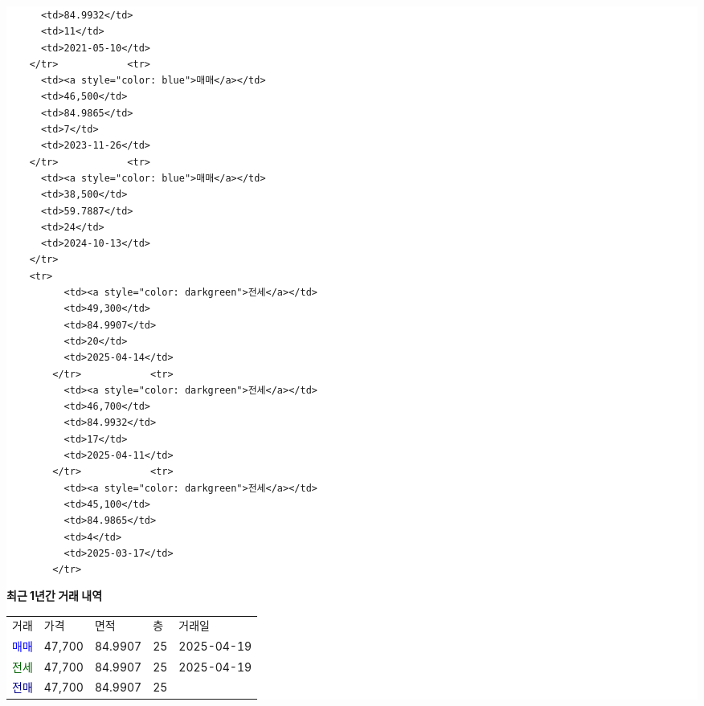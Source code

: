           <td>84.9932</td>
          <td>11</td>
          <td>2021-05-10</td>
        </tr>            <tr>
          <td><a style="color: blue">매매</a></td>
          <td>46,500</td>
          <td>84.9865</td>
          <td>7</td>
          <td>2023-11-26</td>
        </tr>            <tr>
          <td><a style="color: blue">매매</a></td>
          <td>38,500</td>
          <td>59.7887</td>
          <td>24</td>
          <td>2024-10-13</td>
        </tr>        
        <tr>
              <td><a style="color: darkgreen">전세</a></td>
              <td>49,300</td>
              <td>84.9907</td>
              <td>20</td>
              <td>2025-04-14</td>
            </tr>            <tr>
              <td><a style="color: darkgreen">전세</a></td>
              <td>46,700</td>
              <td>84.9932</td>
              <td>17</td>
              <td>2025-04-11</td>
            </tr>            <tr>
              <td><a style="color: darkgreen">전세</a></td>
              <td>45,100</td>
              <td>84.9865</td>
              <td>4</td>
              <td>2025-03-17</td>
            </tr>        
    
</table>

<b>최근 1년간 거래 내역</b>

<table class="sortable">
    <tr>
      <td>거래</td>
      <td>가격</td>
      <td>면적</td>
      <td>층</td>
      <td>거래일</td>
    </tr>
    <tr>
      <td><a style="color: blue">매매</a></td>
      <td>47,700</td>
      <td>84.9907</td>
      <td>25</td>
      <td>2025-04-19</td>
    </tr>          <tr>
      <td><a style="color: darkgreen">전세</a></td>
      <td>47,700</td>
      <td>84.9907</td>
      <td>25</td>
      <td>2025-04-19</td>
    </tr>          <tr>
      <td><a style="color: darkblue">전매</a></td>
      <td>47,700</td>
      <td>84.9907</td>
      <td>25</td>